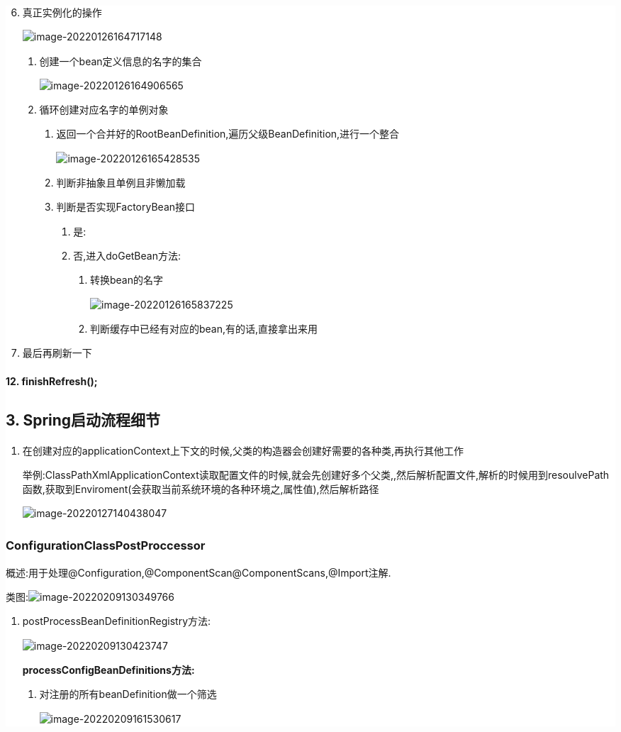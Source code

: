 6. 真正实例化的操作

   ![image-20220126164717148](/Users/wzw/Desktop/assets/image-20220126164717148.png)

   1. 创建一个bean定义信息的名字的集合

      ![image-20220126164906565](/Users/wzw/Desktop/assets/image-20220126164906565.png)

   2. 循环创建对应名字的单例对象

      1. 返回一个合并好的RootBeanDefinition,遍历父级BeanDefinition,进行一个整合

         ![image-20220126165428535](/Users/wzw/Desktop/assets/image-20220126165428535.png)

      2. 判断非抽象且单例且非懒加载

      3. 判断是否实现FactoryBean接口

         1. 是:

         2. 否,进入doGetBean方法:

            1. 转换bean的名字

               ![image-20220126165837225](/Users/wzw/Desktop/assets/image-20220126165837225.png)

            2. 判断缓存中已经有对应的bean,有的话,直接拿出来用

7. 最后再刷新一下

#### 12. finishRefresh();

## 3. Spring启动流程细节

1. 在创建对应的applicationContext上下文的时候,父类的构造器会创建好需要的各种类,再执行其他工作

   举例:ClassPathXmlApplicationContext读取配置文件的时候,就会先创建好多个父类,,然后解析配置文件,解析的时候用到resoulvePath函数,获取到Enviroment(会获取当前系统环境的各种环境之,属性值),然后解析路径

   ![image-20220127140438047](/Users/wzw/Desktop/assets/image-20220127140438047.png)



### ConfigurationClassPostProccessor

概述:用于处理@Configuration,@ComponentScan@ComponentScans,@Import注解.

类图:![image-20220209130349766](/Users/wzw/Desktop/assets/image-20220209130349766.png)

1. postProcessBeanDefinitionRegistry方法:

   ![image-20220209130423747](/Users/wzw/Desktop/assets/image-20220209130423747.png)

   **processConfigBeanDefinitions方法:**

   1. 对注册的所有beanDefinition做一个筛选

      ![image-20220209161530617](/Users/wzw/Desktop/assets/image-20220209161530617.png)

